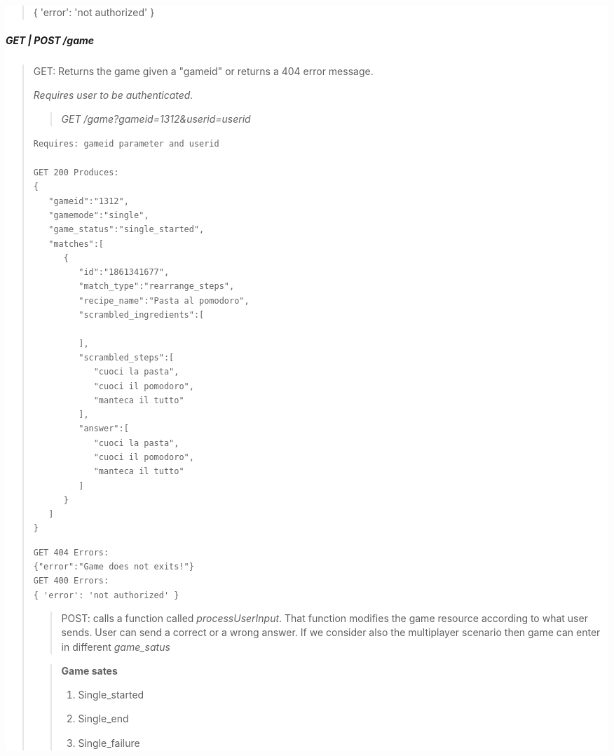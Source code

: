> { 'error': 'not authorized' }
> ```



##### **GET | POST** /game

> GET: Returns the game given a "gameid" or returns a 404 error message.
>
> *Requires user to be authenticated.*
>
> > *GET /game?gameid=1312&userid=userid*
>
> ```
> Requires: gameid parameter and userid
> 
> GET 200 Produces: 
> {
>    "gameid":"1312",
>    "gamemode":"single",
>    "game_status":"single_started",
>    "matches":[
>       {
>          "id":"1861341677",
>          "match_type":"rearrange_steps",
>          "recipe_name":"Pasta al pomodoro",
>          "scrambled_ingredients":[
> 
>          ],
>          "scrambled_steps":[
>             "cuoci la pasta",
>             "cuoci il pomodoro",
>             "manteca il tutto"
>          ],
>          "answer":[
>             "cuoci la pasta",
>             "cuoci il pomodoro",
>             "manteca il tutto"
>          ]
>       }
>    ]
> }
> ```
>
> ```
> GET 404 Errors:
> {"error":"Game does not exits!"}
> GET 400 Errors:
> { 'error': 'not authorized' }
> ```
>
> 
>
> > POST: calls a function called *processUserInput*. That function modifies the game resource according to what user sends. User can send a correct or a wrong answer. If we consider also the multiplayer scenario then game can enter in different *game_satus*
>
> > **Game sates**
> >
> > 1. Single_started 
> >
> > 2. Single_end 
> >
> > 3. Single_failure
> >